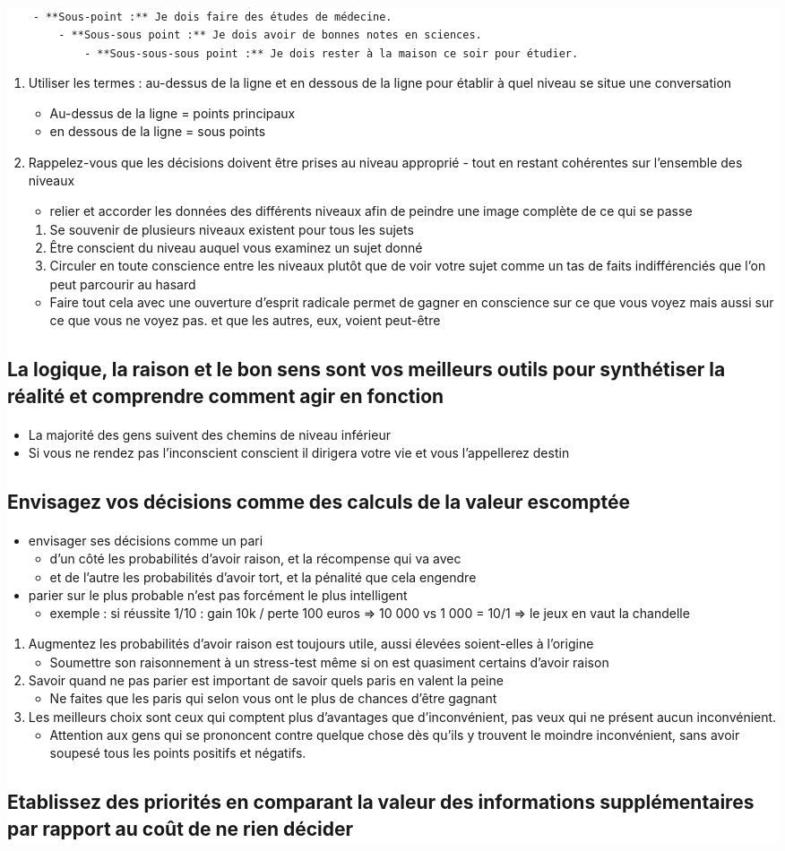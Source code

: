         - **Sous-point :** Je dois faire des études de médecine.
            - **Sous-sous point :** Je dois avoir de bonnes notes en sciences.
                - **Sous-sous-sous point :** Je dois rester à la maison ce soir pour étudier.

1. Utiliser les termes : au-dessus de la ligne et en dessous de la ligne pour établir à quel niveau se situe une conversation
    - Au-dessus de la ligne = points principaux
    - en dessous de la ligne = sous points
2. Rappelez-vous que les décisions doivent être prises au niveau approprié - tout en restant cohérentes sur l’ensemble des niveaux
    
    - relier et accorder les données des différents niveaux afin de peindre une image complète de ce qui se passe
    
    1. Se souvenir de plusieurs niveaux existent pour tous les sujets
    2. Être conscient du niveau auquel vous examinez un sujet donné
    3. Circuler en toute conscience entre les niveaux plutôt que de voir votre sujet comme un tas de faits indifférenciés que l’on peut parcourir au hasard
    
    - Faire tout cela avec une ouverture d’esprit radicale permet de gagner en conscience sur ce que vous voyez mais aussi sur ce que vous ne voyez pas. et que les autres, eux, voient peut-être

## La logique, la raison et le bon sens sont vos meilleurs outils pour synthétiser la réalité et comprendre comment agir en fonction

- La majorité des gens suivent des chemins de niveau inférieur
- Si vous ne rendez pas l’inconscient conscient il dirigera votre vie et vous l’appellerez destin

## Envisagez vos décisions comme des calculs de la valeur escomptée

- envisager ses décisions comme un pari
    - d’un côté les probabilités d’avoir raison, et la récompense qui va avec
    - et de l’autre les probabilités d’avoir tort, et la pénalité que cela engendre
- parier sur le plus probable n’est pas forcément le plus intelligent
    - exemple : si réussite 1/10 : gain 10k / perte 100 euros ⇒ 10 000 vs 1 000 = 10/1 ⇒ le jeux en vaut la chandelle

1. Augmentez les probabilités d’avoir raison est toujours utile, aussi élevées soient-elles à l’origine
    - Soumettre son raisonnement à un stress-test même si on est quasiment certains d’avoir raison
2. Savoir quand ne pas parier est important de savoir quels paris en valent la peine
    - Ne faites que les paris qui selon vous ont le plus de chances d’être gagnant
3. Les meilleurs choix sont ceux qui comptent plus d’avantages que d’inconvénient, pas veux qui ne présent aucun inconvénient.
    - Attention aux gens qui se prononcent contre quelque chose dès qu’ils y trouvent le moindre inconvénient, sans avoir soupesé tous les points positifs et négatifs.

## Etablissez des priorités en comparant la valeur des informations supplémentaires par rapport au coût de ne rien décider
